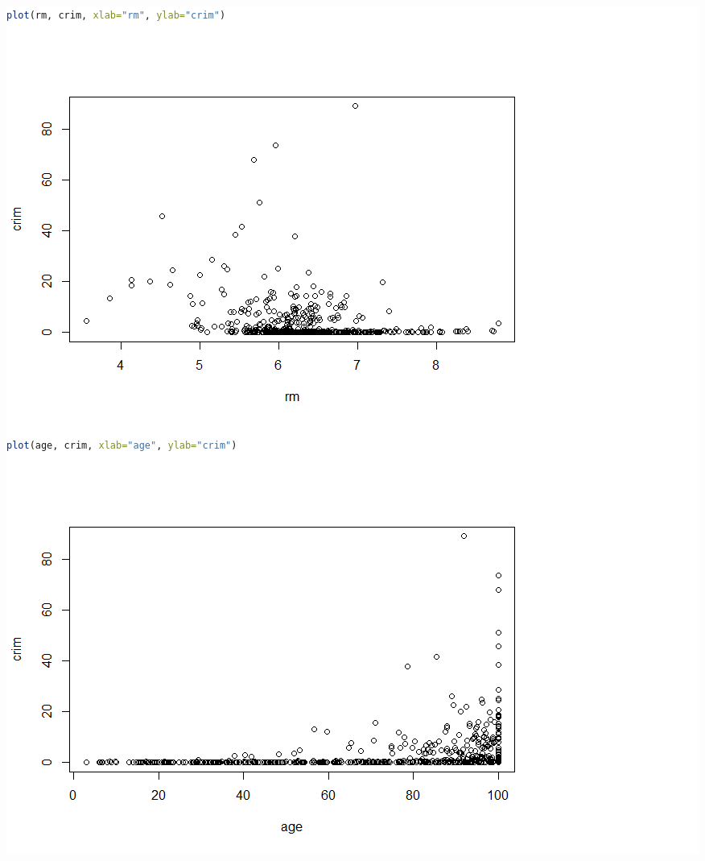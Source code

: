 ```r
plot(rm, crim, xlab="rm", ylab="crim")
```

![](Lab_2_files/figure-html/unnamed-chunk-11-6.png)

```r
plot(age, crim, xlab="age", ylab="crim")
```

![](Lab_2_files/figure-html/unnamed-chunk-11-7.png)
